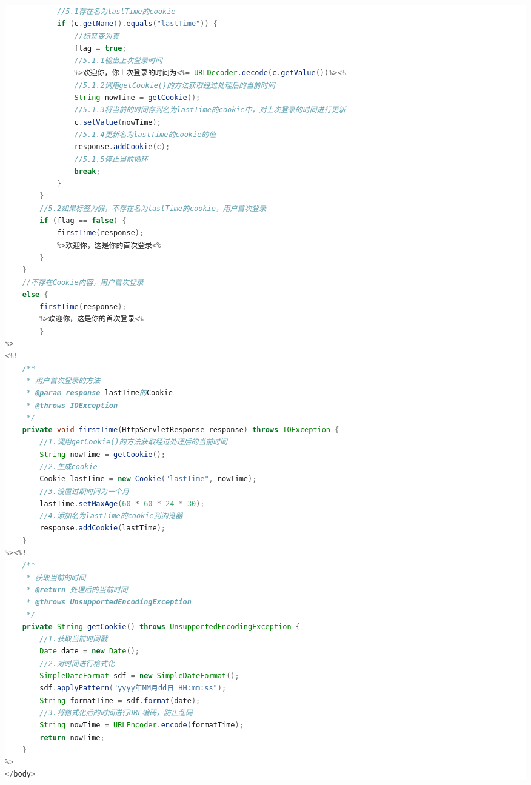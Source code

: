 ```java
            //5.1存在名为lastTime的cookie
            if (c.getName().equals("lastTime")) {
                //标签变为真
                flag = true;
                //5.1.1输出上次登录时间
                %>欢迎你，你上次登录的时间为<%= URLDecoder.decode(c.getValue())%><%
                //5.1.2调用getCookie()的方法获取经过处理后的当前时间
                String nowTime = getCookie();
                //5.1.3将当前的时间存到名为lastTime的cookie中，对上次登录的时间进行更新
                c.setValue(nowTime);
                //5.1.4更新名为lastTime的cookie的值
                response.addCookie(c);
                //5.1.5停止当前循环
                break;
            }
        }
        //5.2如果标签为假，不存在名为lastTime的cookie，用户首次登录
        if (flag == false) {
            firstTime(response);
            %>欢迎你，这是你的首次登录<%
        }
    }
    //不存在Cookie内容，用户首次登录
    else {
        firstTime(response);
        %>欢迎你，这是你的首次登录<%
        }
%>
<%!
    /**
     * 用户首次登录的方法
     * @param response lastTime的Cookie
     * @throws IOException
     */
    private void firstTime(HttpServletResponse response) throws IOException {
        //1.调用getCookie()的方法获取经过处理后的当前时间
        String nowTime = getCookie();
        //2.生成cookie
        Cookie lastTime = new Cookie("lastTime", nowTime);
        //3.设置过期时间为一个月
        lastTime.setMaxAge(60 * 60 * 24 * 30);
        //4.添加名为lastTime的cookie到浏览器
        response.addCookie(lastTime);
    }
%><%!
    /**
     * 获取当前的时间
     * @return 处理后的当前时间
     * @throws UnsupportedEncodingException
     */
    private String getCookie() throws UnsupportedEncodingException {
        //1.获取当前时间戳
        Date date = new Date();
        //2.对时间进行格式化
        SimpleDateFormat sdf = new SimpleDateFormat();
        sdf.applyPattern("yyyy年MM月dd日 HH:mm:ss");
        String formatTime = sdf.format(date);
        //3.将格式化后的时间进行URL编码，防止乱码
        String nowTime = URLEncoder.encode(formatTime);
        return nowTime;
    }
%>
</body>
```